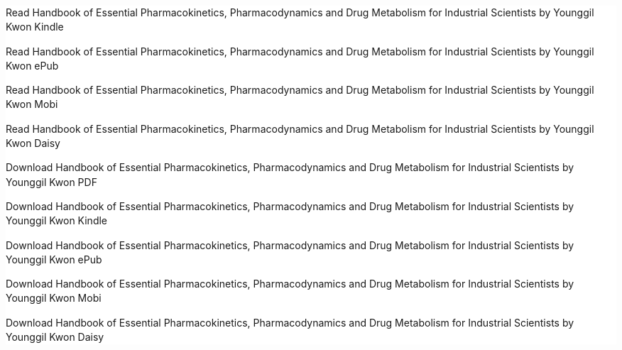 Read Handbook of Essential Pharmacokinetics, Pharmacodynamics and Drug Metabolism for Industrial Scientists by Younggil Kwon Kindle

Read Handbook of Essential Pharmacokinetics, Pharmacodynamics and Drug Metabolism for Industrial Scientists by Younggil Kwon ePub

Read Handbook of Essential Pharmacokinetics, Pharmacodynamics and Drug Metabolism for Industrial Scientists by Younggil Kwon Mobi

Read Handbook of Essential Pharmacokinetics, Pharmacodynamics and Drug Metabolism for Industrial Scientists by Younggil Kwon Daisy

Download Handbook of Essential Pharmacokinetics, Pharmacodynamics and Drug Metabolism for Industrial Scientists by Younggil Kwon PDF

Download Handbook of Essential Pharmacokinetics, Pharmacodynamics and Drug Metabolism for Industrial Scientists by Younggil Kwon Kindle

Download Handbook of Essential Pharmacokinetics, Pharmacodynamics and Drug Metabolism for Industrial Scientists by Younggil Kwon ePub

Download Handbook of Essential Pharmacokinetics, Pharmacodynamics and Drug Metabolism for Industrial Scientists by Younggil Kwon Mobi

Download Handbook of Essential Pharmacokinetics, Pharmacodynamics and Drug Metabolism for Industrial Scientists by Younggil Kwon Daisy
